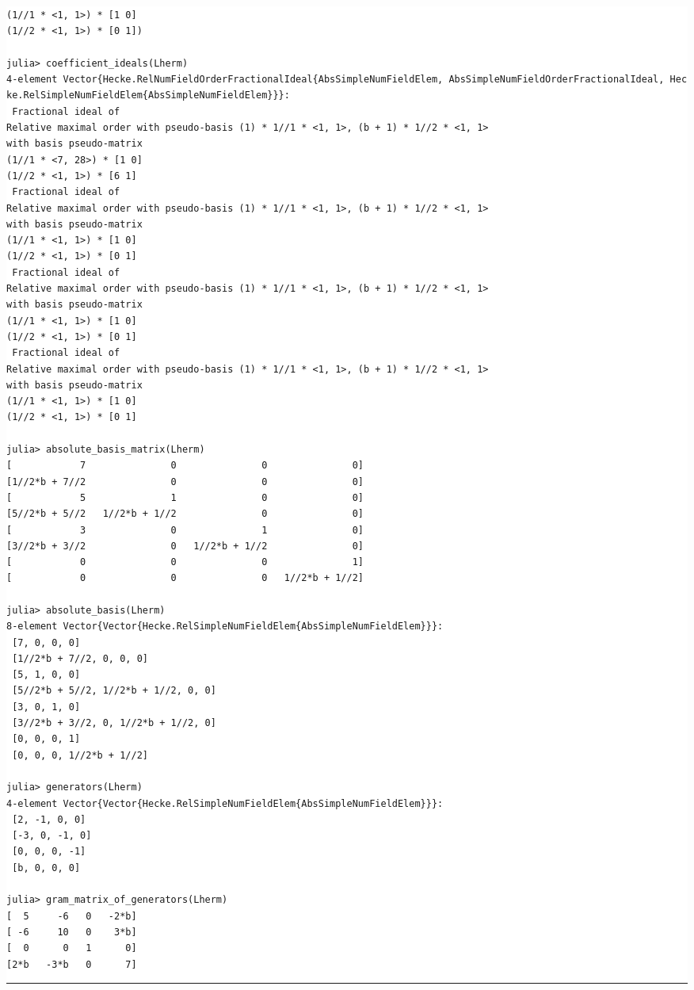 ```jldoctest; filter = r".*"
(1//1 * <1, 1>) * [1 0]
(1//2 * <1, 1>) * [0 1])

julia> coefficient_ideals(Lherm)
4-element Vector{Hecke.RelNumFieldOrderFractionalIdeal{AbsSimpleNumFieldElem, AbsSimpleNumFieldOrderFractionalIdeal, Hecke.RelSimpleNumFieldElem{AbsSimpleNumFieldElem}}}:
 Fractional ideal of
Relative maximal order with pseudo-basis (1) * 1//1 * <1, 1>, (b + 1) * 1//2 * <1, 1>
with basis pseudo-matrix
(1//1 * <7, 28>) * [1 0]
(1//2 * <1, 1>) * [6 1]
 Fractional ideal of
Relative maximal order with pseudo-basis (1) * 1//1 * <1, 1>, (b + 1) * 1//2 * <1, 1>
with basis pseudo-matrix
(1//1 * <1, 1>) * [1 0]
(1//2 * <1, 1>) * [0 1]
 Fractional ideal of
Relative maximal order with pseudo-basis (1) * 1//1 * <1, 1>, (b + 1) * 1//2 * <1, 1>
with basis pseudo-matrix
(1//1 * <1, 1>) * [1 0]
(1//2 * <1, 1>) * [0 1]
 Fractional ideal of
Relative maximal order with pseudo-basis (1) * 1//1 * <1, 1>, (b + 1) * 1//2 * <1, 1>
with basis pseudo-matrix
(1//1 * <1, 1>) * [1 0]
(1//2 * <1, 1>) * [0 1]

julia> absolute_basis_matrix(Lherm)
[            7               0               0               0]
[1//2*b + 7//2               0               0               0]
[            5               1               0               0]
[5//2*b + 5//2   1//2*b + 1//2               0               0]
[            3               0               1               0]
[3//2*b + 3//2               0   1//2*b + 1//2               0]
[            0               0               0               1]
[            0               0               0   1//2*b + 1//2]

julia> absolute_basis(Lherm)
8-element Vector{Vector{Hecke.RelSimpleNumFieldElem{AbsSimpleNumFieldElem}}}:
 [7, 0, 0, 0]
 [1//2*b + 7//2, 0, 0, 0]
 [5, 1, 0, 0]
 [5//2*b + 5//2, 1//2*b + 1//2, 0, 0]
 [3, 0, 1, 0]
 [3//2*b + 3//2, 0, 1//2*b + 1//2, 0]
 [0, 0, 0, 1]
 [0, 0, 0, 1//2*b + 1//2]

julia> generators(Lherm)
4-element Vector{Vector{Hecke.RelSimpleNumFieldElem{AbsSimpleNumFieldElem}}}:
 [2, -1, 0, 0]
 [-3, 0, -1, 0]
 [0, 0, 0, -1]
 [b, 0, 0, 0]

julia> gram_matrix_of_generators(Lherm)
[  5     -6   0   -2*b]
[ -6     10   0    3*b]
[  0      0   1      0]
[2*b   -3*b   0      7]
```
---
